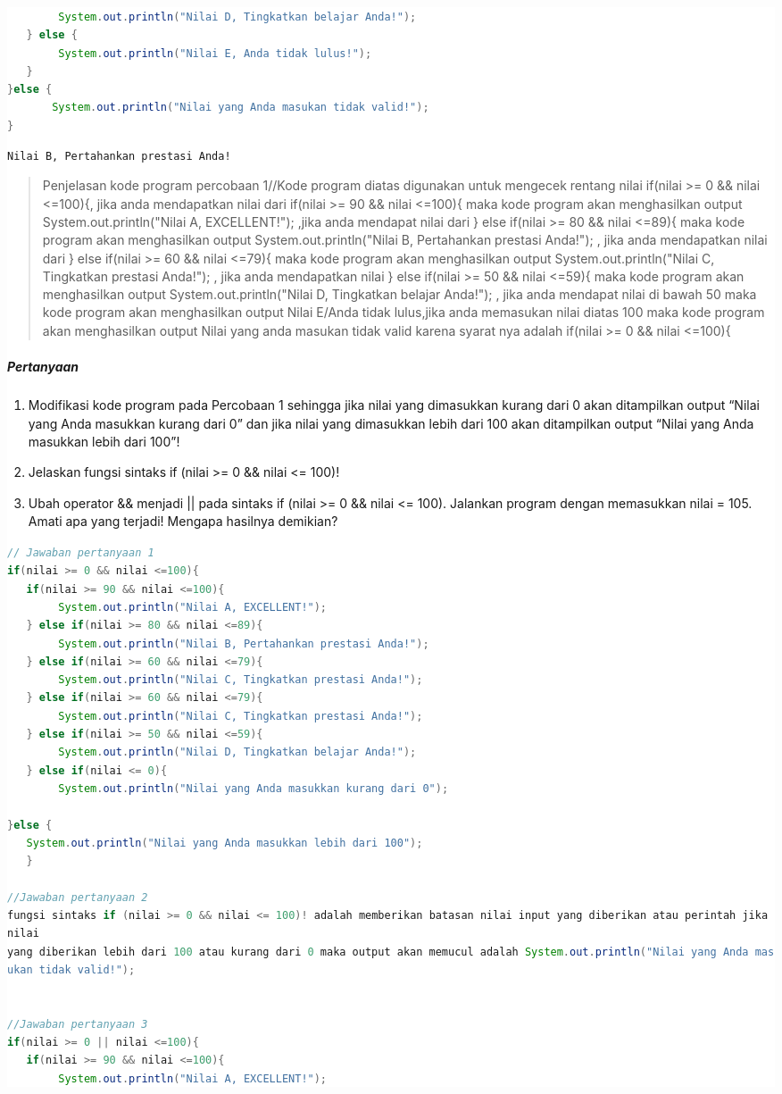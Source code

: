 ```Java
        System.out.println("Nilai D, Tingkatkan belajar Anda!");
   } else {
        System.out.println("Nilai E, Anda tidak lulus!");
   }
}else {
       System.out.println("Nilai yang Anda masukan tidak valid!");
}
```

    Nilai B, Pertahankan prestasi Anda!


> Penjelasan kode program percobaan 1//Kode program diatas digunakan untuk mengecek rentang nilai if(nilai >= 0 && nilai <=100){, jika anda mendapatkan nilai dari if(nilai >= 90 && nilai <=100){ maka kode program akan menghasilkan output System.out.println("Nilai A, EXCELLENT!"); ,jika anda mendapat nilai dari  } else if(nilai >= 80 && nilai <=89){ maka kode program akan menghasilkan output System.out.println("Nilai B, Pertahankan prestasi Anda!"); , jika anda mendapatkan nilai dari  } else if(nilai >= 60 && nilai <=79){ maka kode program akan menghasilkan output System.out.println("Nilai C, Tingkatkan prestasi Anda!"); , jika anda mendapatkan nilai } else if(nilai >= 50 && nilai <=59){ maka kode program akan menghasilkan output System.out.println("Nilai D, Tingkatkan belajar Anda!"); , jika anda mendapat nilai di bawah 50 maka kode program akan menghasilkan output  Nilai E/Anda tidak lulus,jika anda memasukan nilai diatas 100 maka kode program akan menghasilkan output Nilai yang anda masukan tidak valid karena syarat nya adalah if(nilai >= 0 && nilai <=100){

##### Pertanyaan

1. Modifikasi kode program pada Percobaan 1 sehingga jika nilai yang dimasukkan kurang dari 0 akan ditampilkan output “Nilai yang Anda masukkan kurang dari 0” dan jika nilai yang dimasukkan lebih dari 100 akan ditampilkan output “Nilai yang Anda masukkan lebih dari 100”!

2. Jelaskan fungsi sintaks if (nilai >= 0 && nilai <= 100)!

3. Ubah operator && menjadi || pada sintaks if (nilai >= 0 && nilai <= 100). Jalankan program dengan memasukkan nilai = 105. Amati apa yang terjadi! Mengapa hasilnya demikian?


```Java
// Jawaban pertanyaan 1
if(nilai >= 0 && nilai <=100){
   if(nilai >= 90 && nilai <=100){
        System.out.println("Nilai A, EXCELLENT!");  
   } else if(nilai >= 80 && nilai <=89){
        System.out.println("Nilai B, Pertahankan prestasi Anda!");
   } else if(nilai >= 60 && nilai <=79){
        System.out.println("Nilai C, Tingkatkan prestasi Anda!");
   } else if(nilai >= 60 && nilai <=79){
        System.out.println("Nilai C, Tingkatkan prestasi Anda!");
   } else if(nilai >= 50 && nilai <=59){
        System.out.println("Nilai D, Tingkatkan belajar Anda!");
   } else if(nilai <= 0){
        System.out.println("Nilai yang Anda masukkan kurang dari 0");
   
}else {
   System.out.println("Nilai yang Anda masukkan lebih dari 100");
   }

//Jawaban pertanyaan 2
fungsi sintaks if (nilai >= 0 && nilai <= 100)! adalah memberikan batasan nilai input yang diberikan atau perintah jika nilai 
yang diberikan lebih dari 100 atau kurang dari 0 maka output akan memucul adalah System.out.println("Nilai yang Anda masukan tidak valid!");

    
//Jawaban pertanyaan 3
if(nilai >= 0 || nilai <=100){
   if(nilai >= 90 && nilai <=100){
        System.out.println("Nilai A, EXCELLENT!");
```